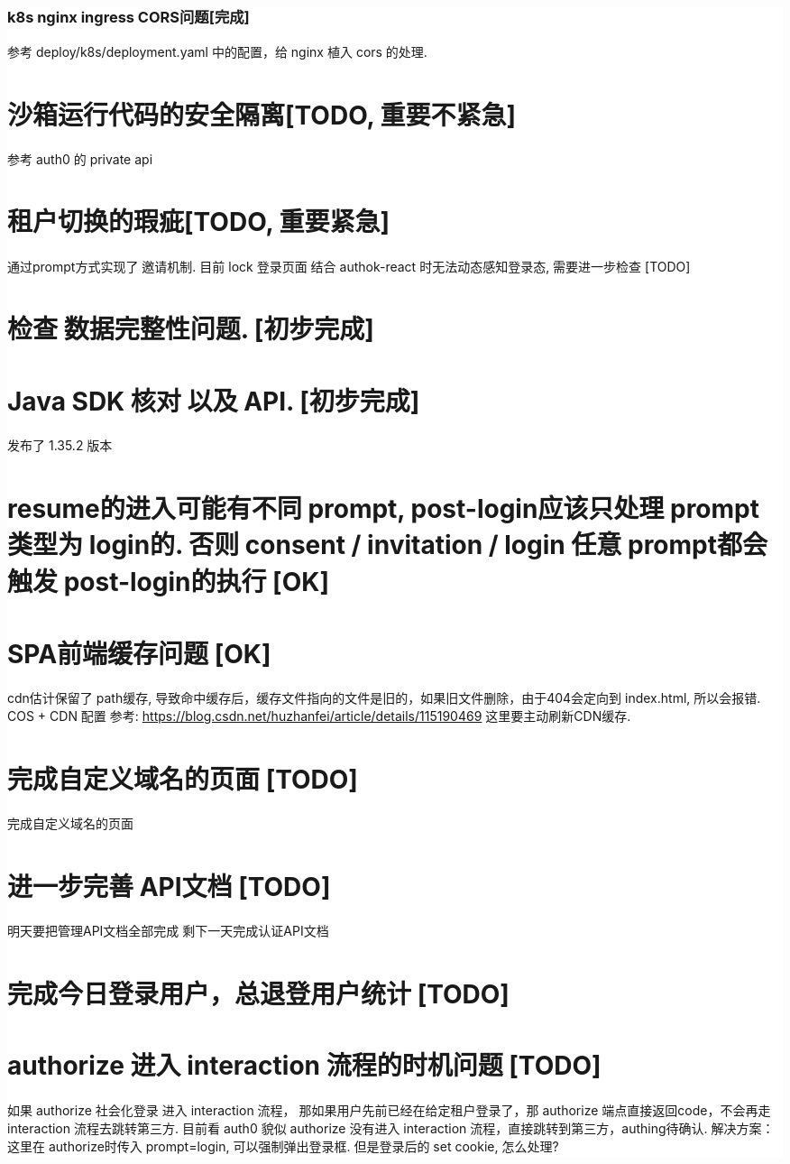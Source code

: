 
### k8s nginx ingress CORS问题[完成]
参考 deploy/k8s/deployment.yaml 中的配置，给 nginx 植入 cors 的处理.


# 沙箱运行代码的安全隔离[TODO, 重要不紧急]
参考 auth0 的 private api

# 租户切换的瑕疵[TODO, 重要紧急]
通过prompt方式实现了 邀请机制.
目前 lock 登录页面 结合 authok-react 时无法动态感知登录态, 需要进一步检查 [TODO]

# 检查 数据完整性问题. [初步完成]
# Java SDK 核对 以及 API. [初步完成]
发布了 1.35.2 版本

# resume的进入可能有不同 prompt, post-login应该只处理 prompt 类型为 login的. 否则 consent / invitation / login 任意 prompt都会触发 post-login的执行 [OK]

# SPA前端缓存问题 [OK]
cdn估计保留了 path缓存, 导致命中缓存后，缓存文件指向的文件是旧的，如果旧文件删除，由于404会定向到 index.html, 所以会报错.
COS + CDN 配置 参考: https://blog.csdn.net/huzhanfei/article/details/115190469
这里要主动刷新CDN缓存.

# 完成自定义域名的页面 [TODO]
完成自定义域名的页面

# 进一步完善 API文档 [TODO]
明天要把管理API文档全部完成
剩下一天完成认证API文档

# 完成今日登录用户，总退登用户统计 [TODO]


# authorize 进入 interaction 流程的时机问题 [TODO]
如果 authorize 社会化登录 进入 interaction 流程， 那如果用户先前已经在给定租户登录了，那 authorize 端点直接返回code，不会再走 interaction 流程去跳转第三方.
目前看 auth0 貌似 authorize 没有进入 interaction 流程，直接跳转到第三方，authing待确认.
解决方案： 这里在 authorize时传入 prompt=login, 可以强制弹出登录框.
但是登录后的 set cookie, 怎么处理?
